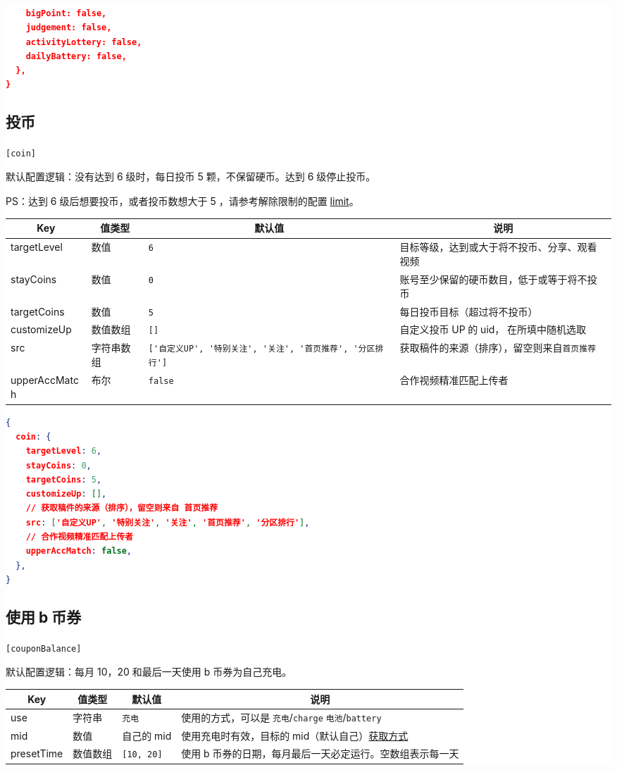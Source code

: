 ```json
    bigPoint: false,
    judgement: false,
    activityLottery: false,
    dailyBattery: false,
  },
}
```

## 投币

`[coin]`

默认配置逻辑：没有达到 6 级时，每日投币 5 颗，不保留硬币。达到 6 级停止投币。

PS：达到 6 级后想要投币，或者投币数想大于 5 ，请参考解除限制的配置 [limit](https://b.2024666.xyz/config/account.html#解除限制)。

| Key           | 值类型     | 默认值                                                     | 说明                                         |
| ------------- | ---------- | ---------------------------------------------------------- | -------------------------------------------- |
| targetLevel   | 数值       | `6`                                                        | 目标等级，达到或大于将不投币、分享、观看视频 |
| stayCoins     | 数值       | `0`                                                        | 账号至少保留的硬币数目，低于或等于将不投币   |
| targetCoins   | 数值       | `5`                                                        | 每日投币目标（超过将不投币）                 |
| customizeUp   | 数值数组   | `[]`                                                       | 自定义投币 UP 的 uid， 在所填中随机选取      |
| src           | 字符串数组 | `['自定义UP', '特别关注', '关注', '首页推荐', '分区排行']` | 获取稿件的来源（排序），留空则来自`首页推荐` |
| upperAccMatch | 布尔       | `false`                                                    | 合作视频精准匹配上传者                       |

```json
{
  coin: {
    targetLevel: 6,
    stayCoins: 0,
    targetCoins: 5,
    customizeUp: [],
    // 获取稿件的来源（排序），留空则来自 首页推荐
    src: ['自定义UP', '特别关注', '关注', '首页推荐', '分区排行'],
    // 合作视频精准匹配上传者
    upperAccMatch: false,
  },
}
```

## 使用 b 币券

`[couponBalance]`

默认配置逻辑：每月 10，20 和最后一天使用 b 币券为自己充电。

| Key        | 值类型   | 默认值     | 说明                                                         |
| ---------- | -------- | ---------- | ------------------------------------------------------------ |
| use        | 字符串   | `充电`     | 使用的方式，可以是 `充电`/`charge` `电池`/`battery`          |
| mid        | 数值     | 自己的 mid | 使用充电时有效，目标的 mid（默认自己）[获取方式](https://b.2024666.xyz/config/func.html#用户-id) |
| presetTime | 数值数组 | `[10, 20]` | 使用 b 币券的日期，每月最后一天必定运行。空数组表示每一天    |

